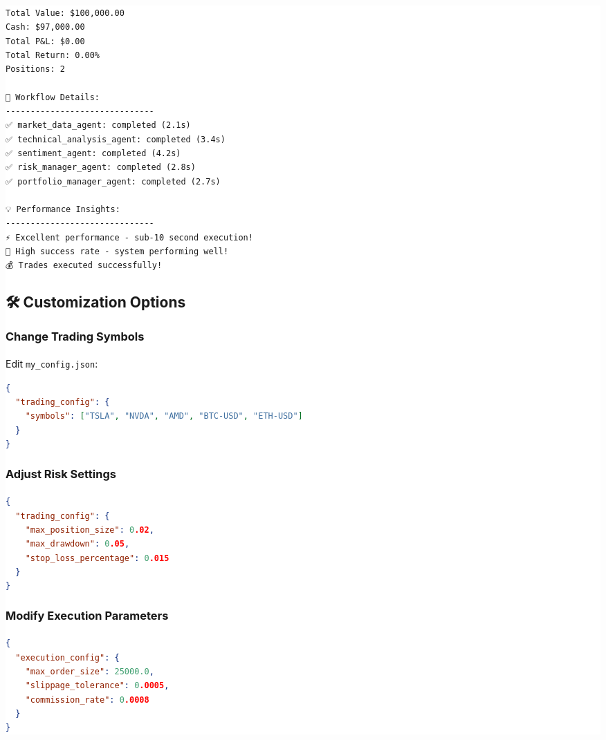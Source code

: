 ```
Total Value: $100,000.00
Cash: $97,000.00
Total P&L: $0.00
Total Return: 0.00%
Positions: 2

🔧 Workflow Details:
------------------------------
✅ market_data_agent: completed (2.1s)
✅ technical_analysis_agent: completed (3.4s)
✅ sentiment_agent: completed (4.2s)
✅ risk_manager_agent: completed (2.8s)
✅ portfolio_manager_agent: completed (2.7s)

💡 Performance Insights:
------------------------------
⚡ Excellent performance - sub-10 second execution!
🎯 High success rate - system performing well!
💰 Trades executed successfully!
```

## 🛠️ Customization Options

### Change Trading Symbols
Edit `my_config.json`:
```json
{
  "trading_config": {
    "symbols": ["TSLA", "NVDA", "AMD", "BTC-USD", "ETH-USD"]
  }
}
```

### Adjust Risk Settings
```json
{
  "trading_config": {
    "max_position_size": 0.02,
    "max_drawdown": 0.05,
    "stop_loss_percentage": 0.015
  }
}
```

### Modify Execution Parameters
```json
{
  "execution_config": {
    "max_order_size": 25000.0,
    "slippage_tolerance": 0.0005,
    "commission_rate": 0.0008
  }
}
```
